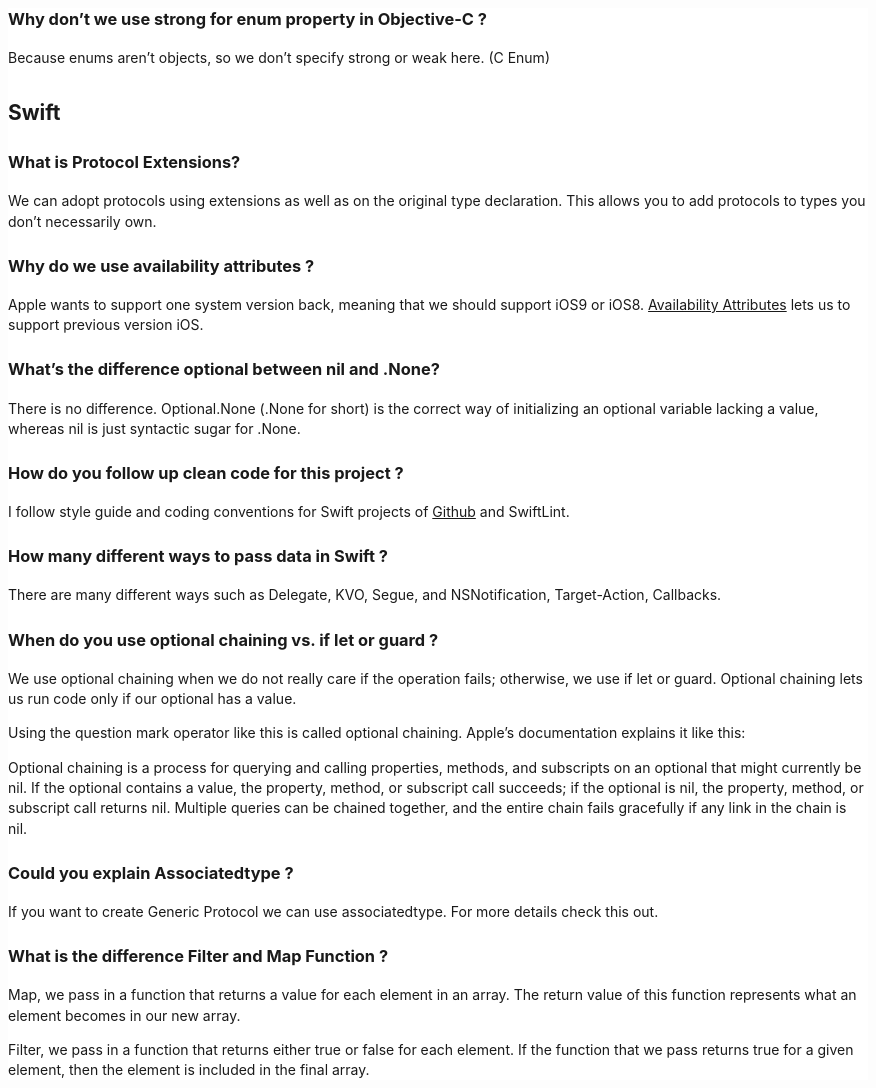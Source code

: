 ### Why don’t we use strong for enum property in Objective-C ?
Because enums aren’t objects, so we don’t specify strong or weak here. (C Enum)

## Swift

### What is Protocol Extensions?
We can adopt protocols using extensions as well as on the original type declaration. This allows you to add protocols to types you don’t necessarily own.

### Why do we use availability attributes ?
Apple wants to support one system version back, meaning that we should support iOS9 or iOS8. [Availability Attributes](https://docs.swift.org/swift-book/ReferenceManual/Attributes.html) lets us to support previous version iOS.

###  What’s the difference optional between nil and .None?
There is no difference. Optional.None (.None for short) is the correct way of initializing an optional variable lacking a value, whereas nil is just syntactic sugar for .None.

###  How do you follow up clean code for this project ?
I follow style guide and coding conventions for Swift projects of [Github](https://github.com/raywenderlich/swift-style-guide) and SwiftLint.

### How many different ways to pass data in Swift ?
There are many different ways such as Delegate, KVO, Segue, and NSNotification, Target-Action, Callbacks.

### When do you use optional chaining vs. if let or guard ?
We use optional chaining when we do not really care if the operation fails; otherwise, we use if let or guard. Optional chaining lets us run code only if our optional has a value.

Using the question mark operator like this is called optional chaining. Apple’s documentation explains it like this:

Optional chaining is a process for querying and calling properties, methods, and subscripts on an optional that might currently be nil. If the optional contains a value, the property, method, or subscript call succeeds; if the optional is nil, the property, method, or subscript call returns nil. Multiple queries can be chained together, and the entire chain fails gracefully if any link in the chain is nil.

### Could you explain Associatedtype ?
If you want to create Generic Protocol we can use associatedtype. For more details check this out.

### What is the difference Filter and Map Function ?
Map, we pass in a function that returns a value for each element in an array. The return value of this function represents what an element becomes in our new array.

Filter, we pass in a function that returns either true or false for each element. If the function that we pass returns true for a given element, then the element is included in the final array.
